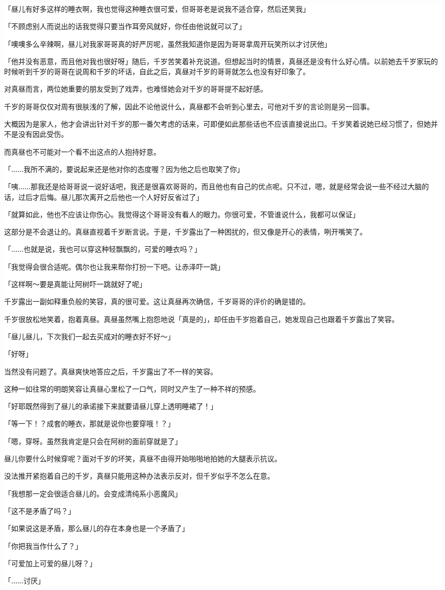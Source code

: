 「昼儿有好多这样的睡衣啊，我也觉得这种睡衣很可爱，但哥哥老是说我不适合穿，然后还笑我」

「不顾虑别人而说出的话我觉得只要当作耳旁风就好，你任由他说就可以了」

「噢噢多么辛辣啊，昼儿对我家哥哥真的好严厉呢，虽然我知道你是因为哥哥拿周开玩笑所以才讨厌他」

「他并没有恶意，而且他对我也很好呀」随后，千岁苦笑着补充说道。但想起当时的情景，真昼还是没有什么好心情。以前她去千岁家玩的时候听到千岁的哥哥在说周和千岁的坏话，自此之后，真昼对千岁的哥哥就怎么也没有好印象了。

对真昼而言，两位她重要的朋友受到了戏弄，也难怪她会对千岁的哥哥提不起好感。

千岁的哥哥仅仅对周有很肤浅的了解，因此不论他说什么，真昼都不会听到心里去，可他对千岁的言论则是另一回事。

大概因为是家人，他才会讲出针对千岁的那一番欠考虑的话来，可即便如此那些话也不应该直接说出口。千岁笑着说她已经习惯了，但她并不是没有因此受伤。

而真昼也不可能对一个看不出这点的人抱持好意。

「……我所不满的，要说起来还是他对你的态度喔？因为他之后也取笑了你」

「咦……那我还是给哥哥说一说好话吧，我还是很喜欢哥哥的，而且他也有自己的优点呢。只不过，嗯，就是经常会说一些不经过大脑的话，过后才后悔。昼儿那次离开之后他也一个人好好反省过了」

「就算如此，他也不应该让你伤心。我觉得这个哥哥没有看人的眼力。你很可爱，不管谁说什么，我都可以保证」

这部分是不会退让的。真昼直视着千岁断言说。于是，千岁露出了一种困扰的，但又像是开心的表情，咧开嘴笑了。

「……也就是说，我也可以穿这种轻飘飘的，可爱的睡衣吗？」

「我觉得会很合适呢。偶尔也让我来帮你打扮一下吧。让赤泽吓一跳」

「这样啊～要是真能让阿树吓一跳就好了呢」

千岁露出一副如释重负般的笑容，真的很可爱。这让真昼再次确信，千岁哥哥的评价的确是错的。

千岁很放松地笑着，抱着真昼。真昼虽然嘴上抱怨地说「真是的」，却任由千岁抱着自己，她发现自己也跟着千岁露出了笑容。

「昼儿昼儿，下次我们一起去买成对的睡衣好不好～」

「好呀」

当然没有问题了。真昼爽快地答应之后，千岁露出了不一样的笑容。

这种一如往常的明朗笑容让真昼心里松了一口气，同时又产生了一种不祥的预感。

「好耶既然得到了昼儿的承诺接下来就要请昼儿穿上透明睡裙了！」

「等一下！？成套的睡衣，那就是说你也要穿哦！？」

「嗯，穿呀。虽然我肯定是只会在阿树的面前穿就是了」

昼儿你要什么时候穿呢？面对千岁的坏笑，真昼不由得开始啪啪地拍她的大腿表示抗议。

没法推开紧抱着自己的千岁，真昼只能用这种办法表示反对，但千岁似乎不怎么在意。

「我想那一定会很适合昼儿的。会变成清纯系小恶魔风」

「这不是矛盾了吗？」

「如果说这是矛盾，那么昼儿的存在本身也是一个矛盾了」

「你把我当作什么了？」

「可爱加上可爱的昼儿呀？」

「……讨厌」
